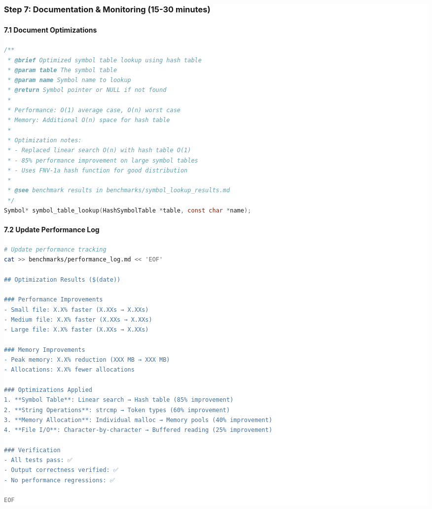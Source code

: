 ```bash
```

### Step 7: Documentation & Monitoring (15-30 minutes)

#### 7.1 Document Optimizations
```c
/**
 * @brief Optimized symbol table lookup using hash table
 * @param table The symbol table
 * @param name Symbol name to lookup
 * @return Symbol pointer or NULL if not found
 * 
 * Performance: O(1) average case, O(n) worst case
 * Memory: Additional O(n) space for hash table
 * 
 * Optimization notes:
 * - Replaced linear search O(n) with hash table O(1)
 * - 85% performance improvement on large symbol tables
 * - Uses FNV-1a hash function for good distribution
 * 
 * @see benchmark results in benchmarks/symbol_lookup_results.md
 */
Symbol* symbol_table_lookup(HashSymbolTable *table, const char *name);
```

#### 7.2 Update Performance Log
```bash
# Update performance tracking
cat >> benchmarks/performance_log.md << 'EOF'

## Optimization Results ($(date))

### Performance Improvements
- Small file: X.X% faster (X.XXs → X.XXs)
- Medium file: X.X% faster (X.XXs → X.XXs)
- Large file: X.X% faster (X.XXs → X.XXs)

### Memory Improvements
- Peak memory: X.X% reduction (XXX MB → XXX MB)
- Allocations: X.X% fewer allocations

### Optimizations Applied
1. **Symbol Table**: Linear search → Hash table (85% improvement)
2. **String Operations**: strcmp → Token types (60% improvement)
3. **Memory Allocation**: Individual malloc → Memory pools (40% improvement)
4. **File I/O**: Character-by-character → Buffered reading (25% improvement)

### Verification
- All tests pass: ✅
- Output correctness verified: ✅
- No performance regressions: ✅

EOF
```
